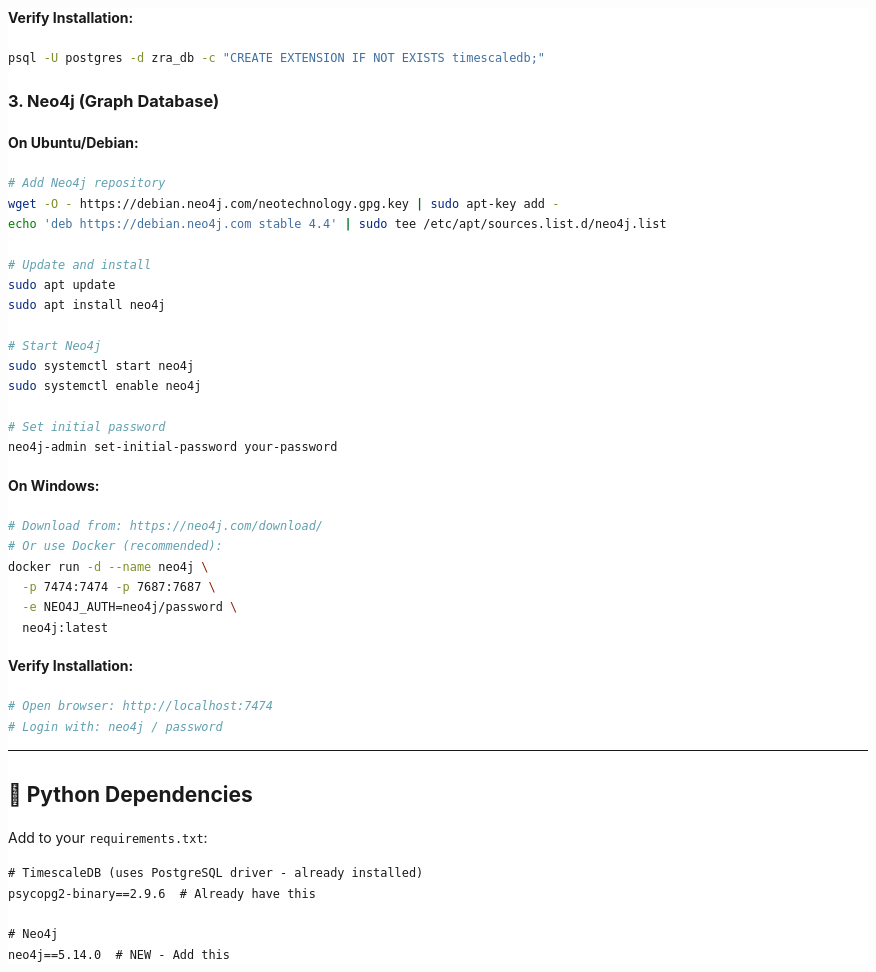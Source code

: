#### Verify Installation:
```bash
psql -U postgres -d zra_db -c "CREATE EXTENSION IF NOT EXISTS timescaledb;"
```

### 3. Neo4j (Graph Database)

#### On Ubuntu/Debian:
```bash
# Add Neo4j repository
wget -O - https://debian.neo4j.com/neotechnology.gpg.key | sudo apt-key add -
echo 'deb https://debian.neo4j.com stable 4.4' | sudo tee /etc/apt/sources.list.d/neo4j.list

# Update and install
sudo apt update
sudo apt install neo4j

# Start Neo4j
sudo systemctl start neo4j
sudo systemctl enable neo4j

# Set initial password
neo4j-admin set-initial-password your-password
```

#### On Windows:
```bash
# Download from: https://neo4j.com/download/
# Or use Docker (recommended):
docker run -d --name neo4j \
  -p 7474:7474 -p 7687:7687 \
  -e NEO4J_AUTH=neo4j/password \
  neo4j:latest
```

#### Verify Installation:
```bash
# Open browser: http://localhost:7474
# Login with: neo4j / password
```

---

## 🔧 Python Dependencies

Add to your `requirements.txt`:

```txt
# TimescaleDB (uses PostgreSQL driver - already installed)
psycopg2-binary==2.9.6  # Already have this

# Neo4j
neo4j==5.14.0  # NEW - Add this
```
